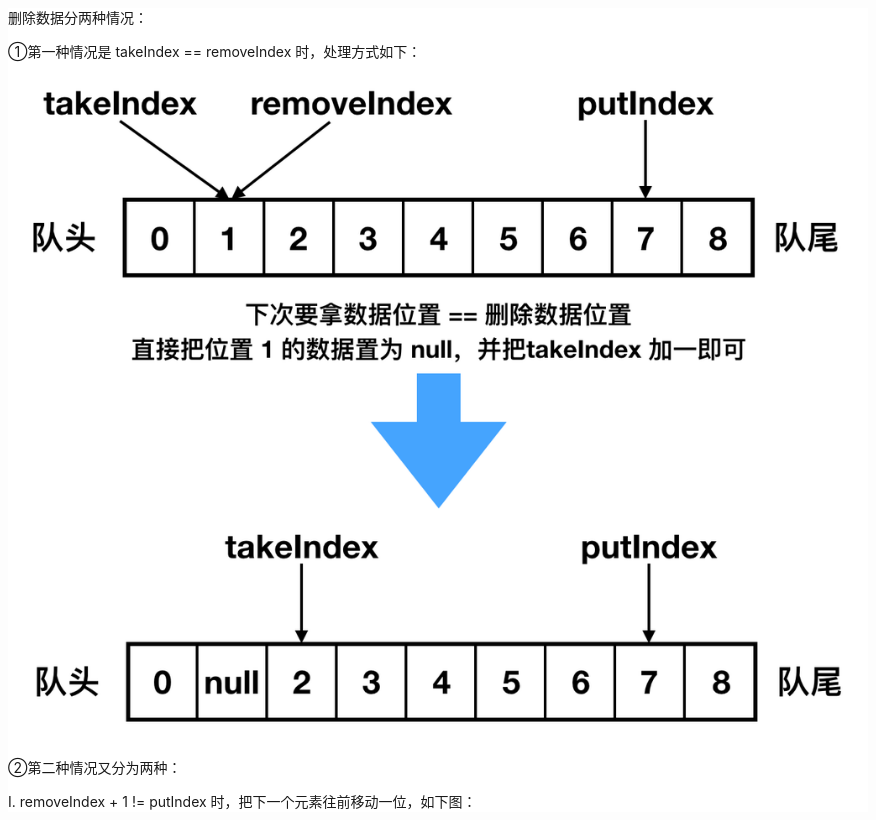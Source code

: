 删除数据分两种情况：

①第一种情况是 takeIndex == removeIndex 时，处理方式如下：

![图片描述](assets/5da9967c0001f1a112600970.png)

②第二种情况又分为两种：

Ⅰ. removeIndex + 1 != putIndex 时，把下一个元素往前移动一位，如下图：
